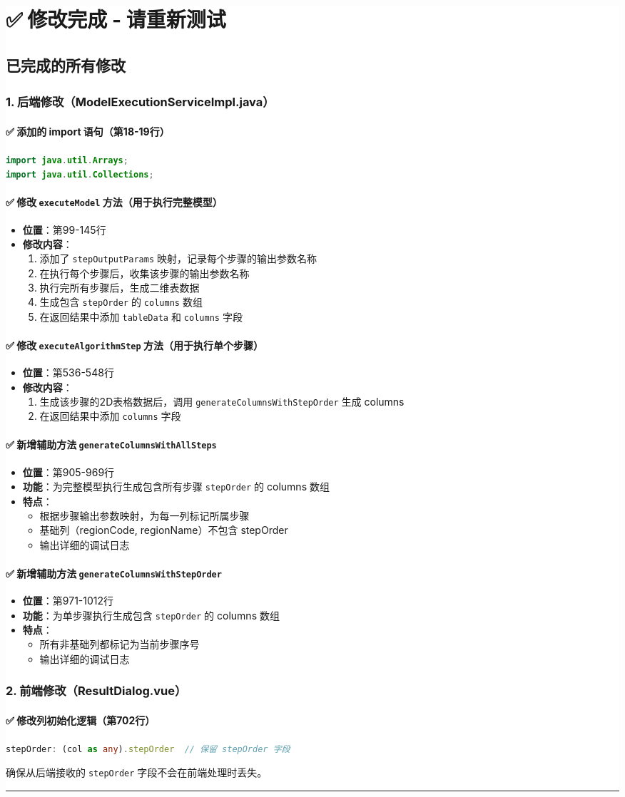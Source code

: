 # ✅ 修改完成 - 请重新测试

## 已完成的所有修改

### 1. 后端修改（ModelExecutionServiceImpl.java）

#### ✅ 添加的 import 语句（第18-19行）
```java
import java.util.Arrays;
import java.util.Collections;
```

#### ✅ 修改 `executeModel` 方法（用于执行完整模型）
- **位置**：第99-145行
- **修改内容**：
  1. 添加了 `stepOutputParams` 映射，记录每个步骤的输出参数名称
  2. 在执行每个步骤后，收集该步骤的输出参数名称
  3. 执行完所有步骤后，生成二维表数据
  4. 生成包含 `stepOrder` 的 `columns` 数组
  5. 在返回结果中添加 `tableData` 和 `columns` 字段

#### ✅ 修改 `executeAlgorithmStep` 方法（用于执行单个步骤）
- **位置**：第536-548行
- **修改内容**：
  1. 生成该步骤的2D表格数据后，调用 `generateColumnsWithStepOrder` 生成 columns
  2. 在返回结果中添加 `columns` 字段

#### ✅ 新增辅助方法 `generateColumnsWithAllSteps`
- **位置**：第905-969行
- **功能**：为完整模型执行生成包含所有步骤 `stepOrder` 的 columns 数组
- **特点**：
  - 根据步骤输出参数映射，为每一列标记所属步骤
  - 基础列（regionCode, regionName）不包含 stepOrder
  - 输出详细的调试日志

#### ✅ 新增辅助方法 `generateColumnsWithStepOrder`
- **位置**：第971-1012行
- **功能**：为单步骤执行生成包含 `stepOrder` 的 columns 数组
- **特点**：
  - 所有非基础列都标记为当前步骤序号
  - 输出详细的调试日志

### 2. 前端修改（ResultDialog.vue）

#### ✅ 修改列初始化逻辑（第702行）
```typescript
stepOrder: (col as any).stepOrder  // 保留 stepOrder 字段
```
确保从后端接收的 `stepOrder` 字段不会在前端处理时丢失。

---